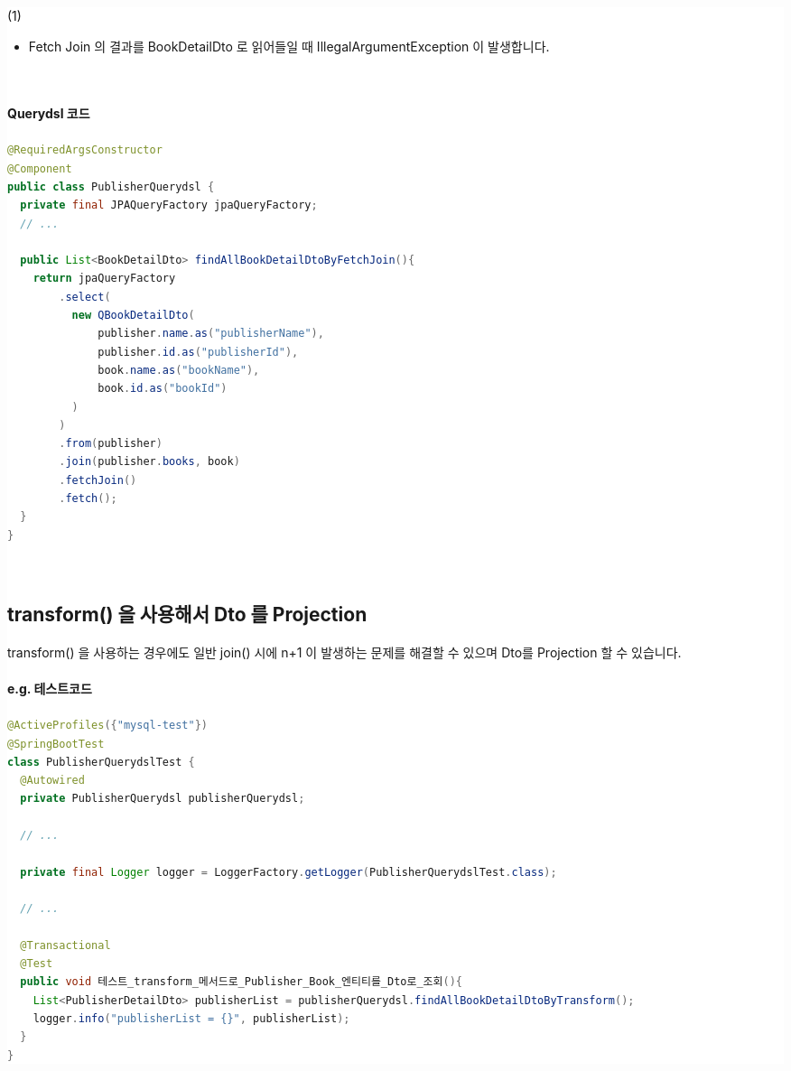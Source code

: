 (1)

- Fetch Join 의 결과를 BookDetailDto 로 읽어들일 때 IllegalArgumentException 이 발생합니다.

<br/>



#### Querydsl 코드

```java
@RequiredArgsConstructor
@Component
public class PublisherQuerydsl {
  private final JPAQueryFactory jpaQueryFactory;
  // ...
    
  public List<BookDetailDto> findAllBookDetailDtoByFetchJoin(){
    return jpaQueryFactory
        .select(
          new QBookDetailDto(
              publisher.name.as("publisherName"),
              publisher.id.as("publisherId"),
              book.name.as("bookName"),
              book.id.as("bookId")
          )
        )
        .from(publisher)
        .join(publisher.books, book)
        .fetchJoin()
        .fetch();
  }
}
```

<br/>



## transform() 을 사용해서 Dto 를 Projection

transform() 을 사용하는 경우에도 일반 join() 시에 n+1 이 발생하는 문제를 해결할 수 있으며 Dto를 Projection 할 수 있습니다.<br/>



#### e.g. 테스트코드

```java
@ActiveProfiles({"mysql-test"})
@SpringBootTest
class PublisherQuerydslTest {
  @Autowired
  private PublisherQuerydsl publisherQuerydsl;

  // ...
    
  private final Logger logger = LoggerFactory.getLogger(PublisherQuerydslTest.class);
    
  // ...
    
  @Transactional
  @Test
  public void 테스트_transform_메서드로_Publisher_Book_엔티티를_Dto로_조회(){
    List<PublisherDetailDto> publisherList = publisherQuerydsl.findAllBookDetailDtoByTransform();
    logger.info("publisherList = {}", publisherList);
  }
}
```
